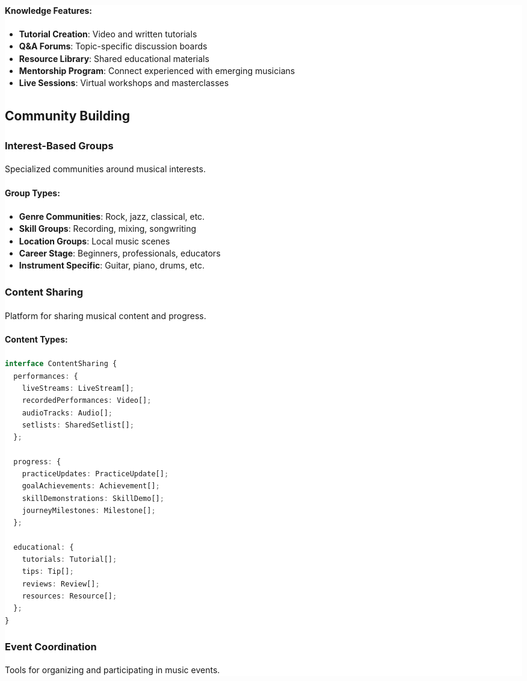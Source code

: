 #### Knowledge Features:
- **Tutorial Creation**: Video and written tutorials
- **Q&A Forums**: Topic-specific discussion boards
- **Resource Library**: Shared educational materials
- **Mentorship Program**: Connect experienced with emerging musicians
- **Live Sessions**: Virtual workshops and masterclasses

## Community Building

### Interest-Based Groups
Specialized communities around musical interests.

#### Group Types:
- **Genre Communities**: Rock, jazz, classical, etc.
- **Skill Groups**: Recording, mixing, songwriting
- **Location Groups**: Local music scenes
- **Career Stage**: Beginners, professionals, educators
- **Instrument Specific**: Guitar, piano, drums, etc.

### Content Sharing
Platform for sharing musical content and progress.

#### Content Types:
```typescript
interface ContentSharing {
  performances: {
    liveStreams: LiveStream[];
    recordedPerformances: Video[];
    audioTracks: Audio[];
    setlists: SharedSetlist[];
  };
  
  progress: {
    practiceUpdates: PracticeUpdate[];
    goalAchievements: Achievement[];
    skillDemonstrations: SkillDemo[];
    journeyMilestones: Milestone[];
  };
  
  educational: {
    tutorials: Tutorial[];
    tips: Tip[];
    reviews: Review[];
    resources: Resource[];
  };
}
```

### Event Coordination
Tools for organizing and participating in music events.
